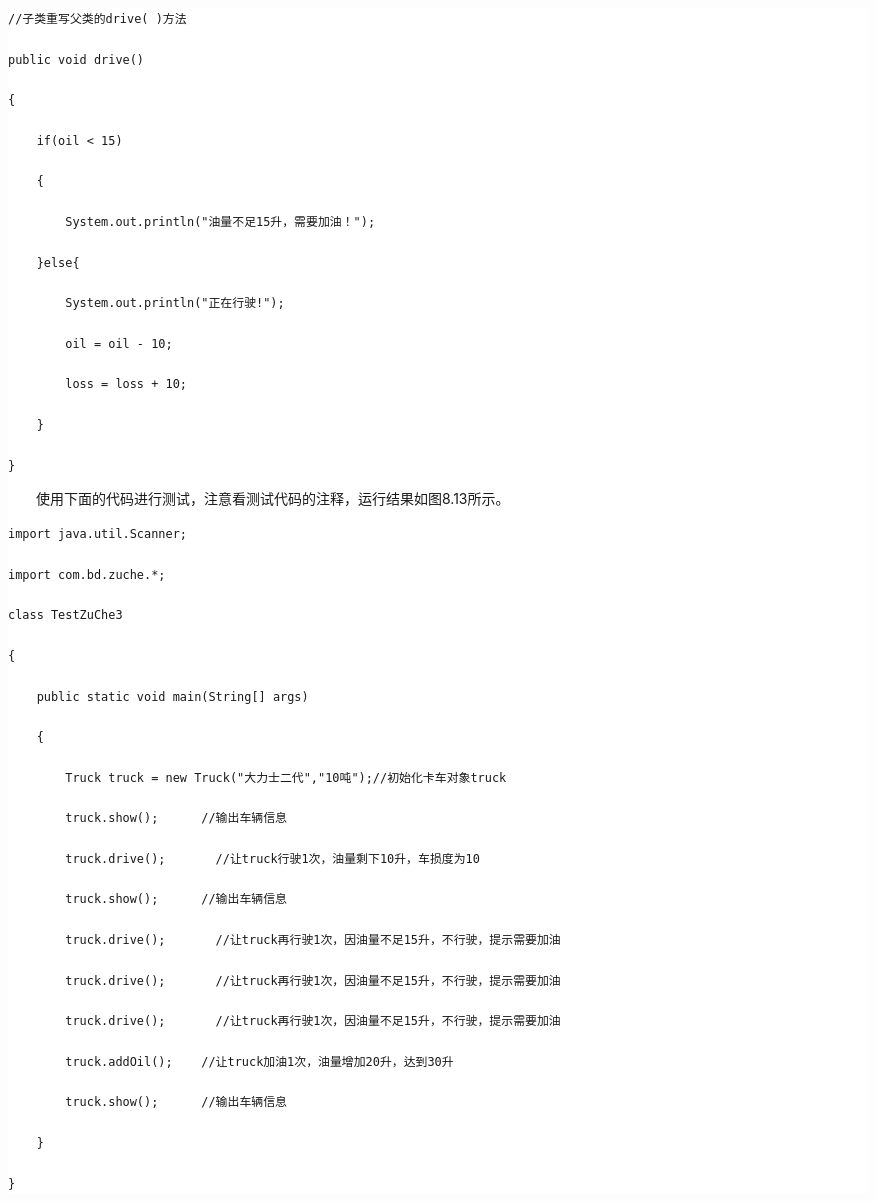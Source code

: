 ```
//子类重写父类的drive( )方法

public void drive()

{

    if(oil < 15)

    {

        System.out.println("油量不足15升，需要加油！");

    }else{

        System.out.println("正在行驶!");

        oil = oil - 10;

        loss = loss + 10;

    }

} 

```

&emsp;&emsp;使用下面的代码进行测试，注意看测试代码的注释，运行结果如图8.13所示。


```
import java.util.Scanner;

import com.bd.zuche.*;

class TestZuChe3 

{

    public static void main(String[] args) 

    {

        Truck truck = new Truck("大力士二代","10吨");//初始化卡车对象truck

        truck.show();      //输出车辆信息

        truck.drive();       //让truck行驶1次，油量剩下10升，车损度为10

        truck.show();      //输出车辆信息

        truck.drive();       //让truck再行驶1次，因油量不足15升，不行驶，提示需要加油

        truck.drive();       //让truck再行驶1次，因油量不足15升，不行驶，提示需要加油

        truck.drive();       //让truck再行驶1次，因油量不足15升，不行驶，提示需要加油       

        truck.addOil();    //让truck加油1次，油量增加20升，达到30升

        truck.show();      //输出车辆信息

    }

}
```
